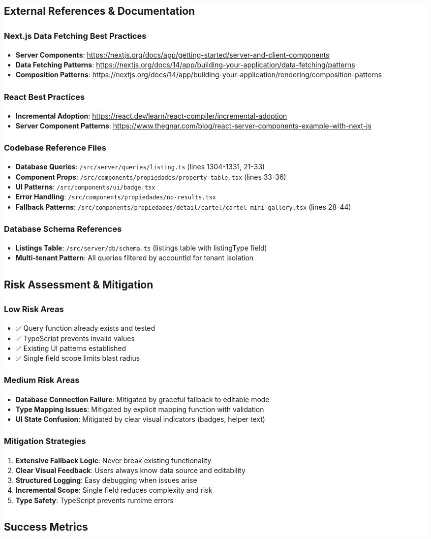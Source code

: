 ## External References & Documentation

### Next.js Data Fetching Best Practices
- **Server Components**: https://nextjs.org/docs/app/getting-started/server-and-client-components
- **Data Fetching Patterns**: https://nextjs.org/docs/14/app/building-your-application/data-fetching/patterns
- **Composition Patterns**: https://nextjs.org/docs/14/app/building-your-application/rendering/composition-patterns

### React Best Practices
- **Incremental Adoption**: https://react.dev/learn/react-compiler/incremental-adoption
- **Server Component Patterns**: https://www.thegnar.com/blog/react-server-components-example-with-next-js

### Codebase Reference Files
- **Database Queries**: `/src/server/queries/listing.ts` (lines 1304-1331, 21-33)
- **Component Props**: `/src/components/propiedades/property-table.tsx` (lines 33-36)
- **UI Patterns**: `/src/components/ui/badge.tsx`
- **Error Handling**: `/src/components/propiedades/no-results.tsx`
- **Fallback Patterns**: `/src/components/propiedades/detail/cartel/cartel-mini-gallery.tsx` (lines 28-44)

### Database Schema References  
- **Listings Table**: `/src/server/db/schema.ts` (listings table with listingType field)
- **Multi-tenant Pattern**: All queries filtered by accountId for tenant isolation

## Risk Assessment & Mitigation

### Low Risk Areas
- ✅ Query function already exists and tested
- ✅ TypeScript prevents invalid values
- ✅ Existing UI patterns established
- ✅ Single field scope limits blast radius

### Medium Risk Areas  
- **Database Connection Failure**: Mitigated by graceful fallback to editable mode
- **Type Mapping Issues**: Mitigated by explicit mapping function with validation
- **UI State Confusion**: Mitigated by clear visual indicators (badges, helper text)

### Mitigation Strategies
1. **Extensive Fallback Logic**: Never break existing functionality
2. **Clear Visual Feedback**: Users always know data source and editability
3. **Structured Logging**: Easy debugging when issues arise
4. **Incremental Scope**: Single field reduces complexity and risk
5. **Type Safety**: TypeScript prevents runtime errors

## Success Metrics
